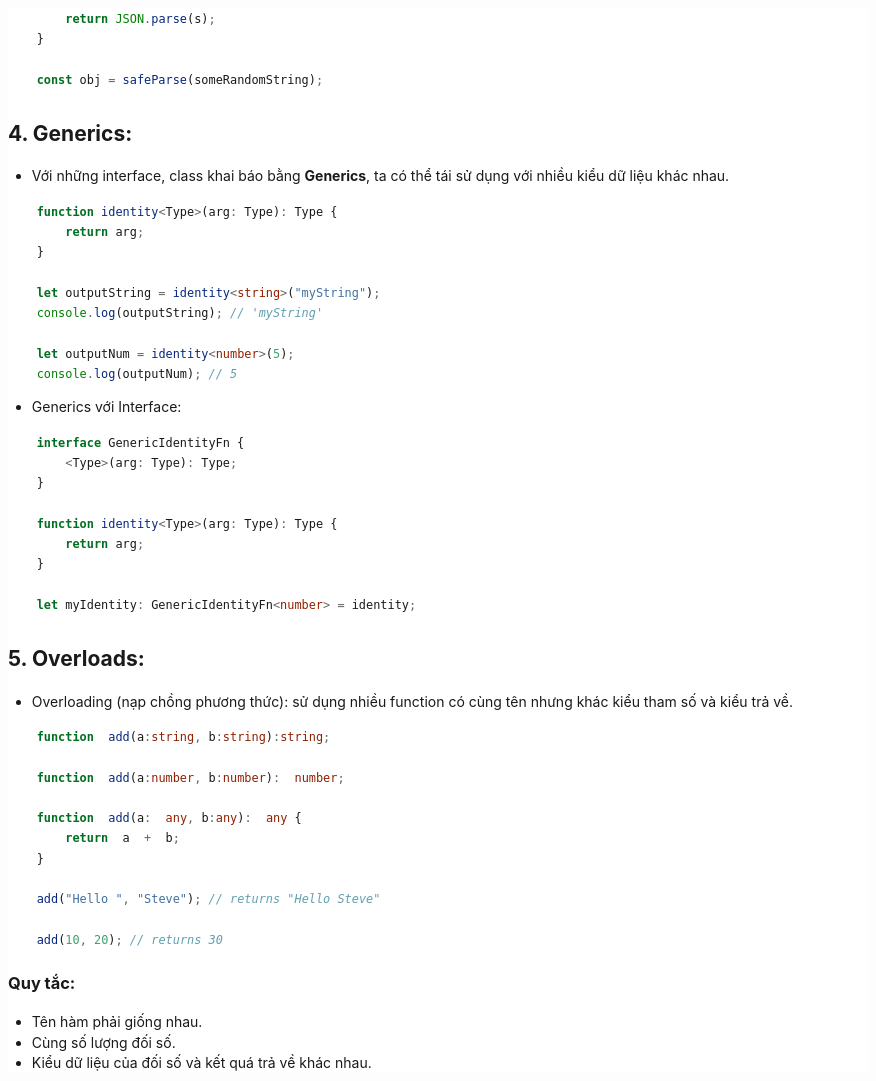 ```ts
        return JSON.parse(s);
    }

    const obj = safeParse(someRandomString);
```

## 4. Generics:
- Với những interface, class khai báo bằng **Generics**, ta có thể tái sử dụng với nhiều kiểu dữ liệu khác nhau.
```ts
    function identity<Type>(arg: Type): Type {
        return arg;
    }

    let outputString = identity<string>("myString");
    console.log(outputString); // 'myString'

    let outputNum = identity<number>(5);
    console.log(outputNum); // 5
```
- Generics với Interface:
```ts
    interface GenericIdentityFn {
        <Type>(arg: Type): Type;
    }
    
    function identity<Type>(arg: Type): Type {
        return arg;
    }
    
    let myIdentity: GenericIdentityFn<number> = identity;
```

## 5. Overloads:
- Overloading (nạp chồng phương thức): sử dụng nhiều function có cùng tên nhưng khác kiểu tham số và kiểu trả về.
```ts
    function  add(a:string, b:string):string;

    function  add(a:number, b:number):  number;

    function  add(a:  any, b:any):  any {
        return  a  +  b;
    }

    add("Hello ", "Steve"); // returns "Hello Steve"

    add(10, 20); // returns 30
```
### Quy tắc:
- Tên hàm phải giống nhau.
- Cùng số lượng đối số.
- Kiểu dữ liệu của đối số và kết quá trả về khác nhau.
